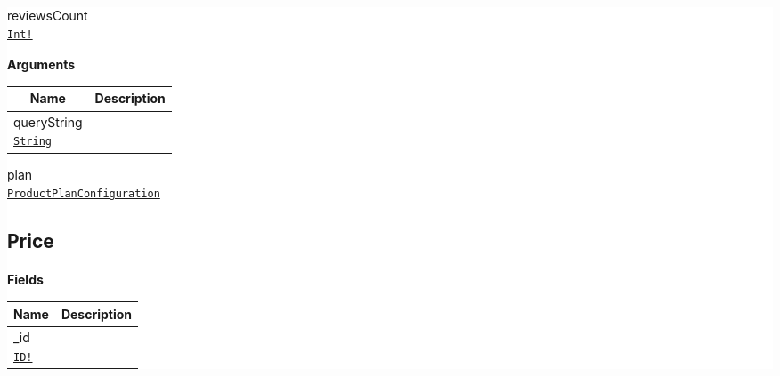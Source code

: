 </td>
</tr>
</tbody>
</table>

</td>
</tr>
<tr>
<td>
reviewsCount<br />
<a href="/api/scalars#int"><code>Int!</code></a>
</td>
<td>


<p style={{ marginBottom: "0.4em" }}><strong>Arguments</strong></p>

<table>
<thead><tr><th>Name</th><th>Description</th></tr></thead>
<tbody>
<tr>
<td>
queryString<br />
<a href="/api/scalars#string"><code>String</code></a>
</td>
<td>

</td>
</tr>
</tbody>
</table>

</td>
</tr>
<tr>
<td>
plan<br />
<a href="/api/objects#productplanconfiguration"><code>ProductPlanConfiguration</code></a>
</td>
<td>

</td>
</tr>
</tbody>
</table>

## Price



<p style={{ marginBottom: "0.4em" }}><strong>Fields</strong></p>

<table>
<thead><tr><th>Name</th><th>Description</th></tr></thead>
<tbody>
<tr>
<td>
_id<br />
<a href="/api/scalars#id"><code>ID!</code></a>
</td>
<td>
